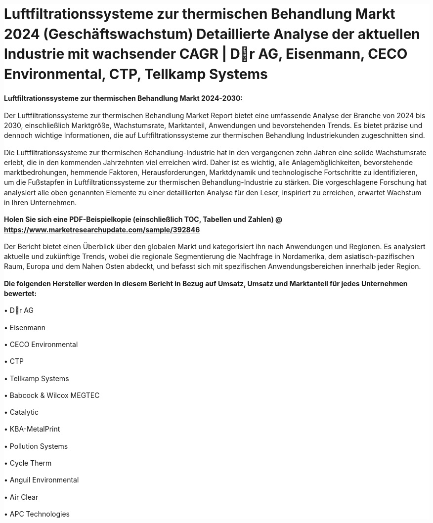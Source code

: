 # Luftfiltrationssysteme zur thermischen Behandlung Markt 2024 (Geschäftswachstum) Detaillierte Analyse der aktuellen Industrie mit wachsender CAGR | Dr AG, Eisenmann, CECO Environmental, CTP, Tellkamp Systems

<strong>Luftfiltrationssysteme zur thermischen Behandlung Markt 2024-2030:</strong>

Der Luftfiltrationssysteme zur thermischen Behandlung Market Report bietet eine umfassende Analyse der Branche von 2024 bis 2030, einschließlich Marktgröße, Wachstumsrate, Marktanteil, Anwendungen und bevorstehenden Trends. Es bietet präzise und dennoch wichtige Informationen, die auf Luftfiltrationssysteme zur thermischen Behandlung Industriekunden zugeschnitten sind.

Die Luftfiltrationssysteme zur thermischen Behandlung-Industrie hat in den vergangenen zehn Jahren eine solide Wachstumsrate erlebt, die in den kommenden Jahrzehnten viel erreichen wird. Daher ist es wichtig, alle Anlagemöglichkeiten, bevorstehende marktbedrohungen, hemmende Faktoren, Herausforderungen, Marktdynamik und technologische Fortschritte zu identifizieren, um die Fußstapfen in Luftfiltrationssysteme zur thermischen Behandlung-Industrie zu stärken. Die vorgeschlagene Forschung hat analysiert alle oben genannten Elemente zu einer detaillierten Analyse für den Leser, inspiriert zu erreichen, erwartet Wachstum in Ihren Unternehmen.

<strong>Holen Sie sich eine PDF-Beispielkopie (einschließlich TOC, Tabellen und Zahlen) @
</strong><strong><a href=https://www.marketresearchupdate.com/sample/392846><strong>https://www.marketresearchupdate.com/sample/392846</u></font></a></strong></strong>

Der Bericht bietet einen Überblick über den globalen Markt und kategorisiert ihn nach Anwendungen und Regionen. Es analysiert aktuelle und zukünftige Trends, wobei die regionale Segmentierung die Nachfrage in Nordamerika, dem asiatisch-pazifischen Raum, Europa und dem Nahen Osten abdeckt, und befasst sich mit spezifischen Anwendungsbereichen innerhalb jeder Region.

<strong>Die folgenden Hersteller werden in diesem Bericht in Bezug auf Umsatz, Umsatz und Marktanteil für jedes Unternehmen bewertet:</strong>

• Dr AG

• Eisenmann

• CECO Environmental

• CTP

• Tellkamp Systems

• Babcock & Wilcox MEGTEC

• Catalytic

• KBA-MetalPrint

• Pollution Systems

• Cycle Therm

• Anguil Environmental

• Air Clear

• APC Technologies
